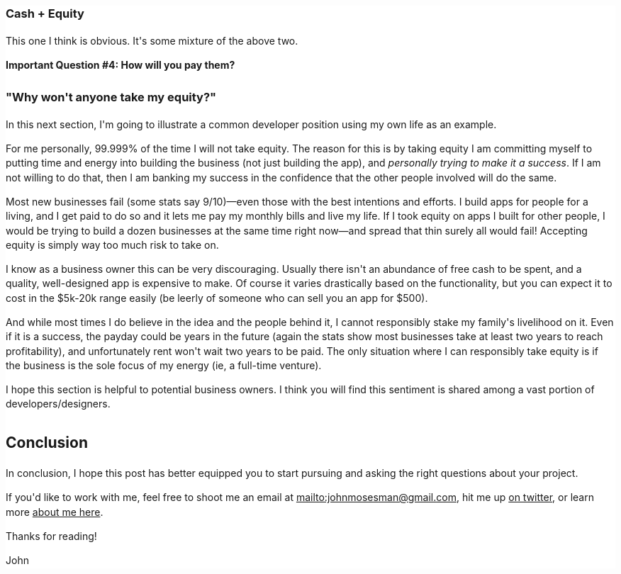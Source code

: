### Cash + Equity

This one I think is obvious. It's some mixture of the above two.

**Important Question #4: How will you pay them?**

### "Why won't anyone take my equity?"

In this next section, I'm going to illustrate a common developer position using my own life as an example.

For me personally, 99.999% of the time I will not take equity. The reason for this is by taking equity I am committing myself to putting time and energy into building the business (not just building the app), and *personally trying to make it a success*. If I am not willing to do that, then I am banking my success in the confidence that the other people involved will do the same.

Most new businesses fail (some stats say 9/10)—even those with the best intentions and efforts. I build apps for people for a living, and I get paid to do so and it lets me pay my monthly bills and live my life. If I took equity on apps I built for other people, I would be trying to build a dozen businesses at the same time right now—and spread that thin surely all would fail! Accepting equity is simply way too much risk to take on.

I know as a business owner this can be very discouraging. Usually there isn't an abundance of free cash to be spent, and a quality, well-designed app is expensive to make. Of course it varies drastically based on the functionality, but you can expect it to cost in the $5k-20k range easily (be leerly of someone who can sell you an app for $500).

And while most times I do believe in the idea and the people behind it, I cannot responsibly stake my family's livelihood on it. Even if it is a success, the payday could be years in the future (again the stats show most businesses take at least two years to reach profitability), and unfortunately rent won't wait two years to be paid. The only situation where I can responsibly take equity is if the business is the sole focus of my energy (ie, a full-time venture).

I hope this section is helpful to potential business owners. I think you will find this sentiment is shared among a vast portion of developers/designers.

## Conclusion

In conclusion, I hope this post has better equipped you to start pursuing and asking the right questions about your project.

If you'd like to work with me, feel free to shoot me an email at <mailto:johnmosesman@gmail.com>, hit me up [on twitter](https://twitter.com/johnmosesman), or learn more [about me here](http://johnmosesman.com/about/).

Thanks for reading!

John
